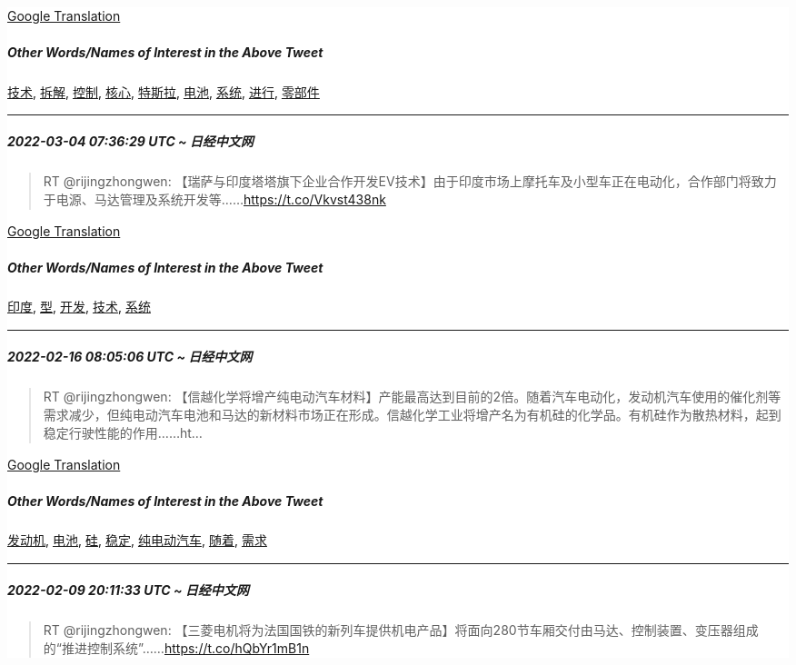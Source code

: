 [Google Translation](https://translate.google.com/?hi=en&tab=TT&sl=zh-CN&tl=en&op=translate&text=RT+%40rijingzhongwen%3A+%E3%80%90%E5%85%A8%E7%90%83%E4%BA%89%E5%A4%BA%E7%BA%AF%E7%94%B5%E5%8A%A8%E8%BD%A6%E6%8A%80%E6%9C%AF%E6%96%B0%E9%AB%98%E5%9C%B0%EF%BC%9A%E7%83%AD%E6%8E%A7%E5%88%B6%E3%80%91+%E2%80%9C%E8%BF%99%E4%B8%AA%E9%9B%B6%E9%83%A8%E4%BB%B6%E6%98%AF%E5%95%A5%EF%BC%9F%E2%80%9D%E5%9C%A8%E6%8B%86%E8%A7%A3%E7%89%B9%E6%96%AF%E6%8B%89Model+Y%E6%97%B6%EF%BC%8C%E5%8F%AF%E4%BB%A5%E7%9C%8B%E5%88%B0%E4%B8%80%E4%B8%AA%E5%BD%A2%E7%8A%B6%E5%A5%87%E6%80%AA%E7%9A%848%E6%9D%A1%E8%85%BF%E9%9B%B6%E9%83%A8%E4%BB%B6%E3%80%82%E8%BF%99%E5%B0%B1%E6%98%AF%E7%89%B9%E6%96%AF%E6%8B%89%E7%94%A8%E6%9D%A5%E5%86%B7%E5%8D%B4%E6%95%B4%E4%B8%AA%E8%BD%A6%E8%BE%86%E7%9A%84%E7%83%AD%E7%AE%A1%E7%90%86%E7%B3%BB%E7%BB%9F%E7%9A%84%E6%A0%B8%E5%BF%83%E9%9B%B6%E9%83%A8%E4%BB%B6%E3%80%82%E5%AF%B9%E9%A9%AC%E8%BE%BE%E5%92%8C%E7%94%B5%E6%B1%A0%E8%BF%9B%E8%A1%8C%E6%9C%89%E6%95%88%E7%9A%84%E7%83%AD%E6%8E%A7%E5%88%B6%E5%AF%B9%E7%BA%AF%E7%94%B5%E5%8A%A8%E8%BD%A6%E7%9A%84%E9%AB%98%E6%80%A7%E8%83%BD%E5%8C%96%E8%87%B3%E5%85%B3%E9%87%8D%E8%A6%81%E3%80%82%E2%80%A6)
##### Other Words/Names of Interest in the Above Tweet
[技术](技术.md), [拆解](拆解.md), [控制](控制.md), [核心](核心.md), [特斯拉](特斯拉.md), [电池](电池.md), [系统](系统.md), [进行](进行.md), [零部件](零部件.md)
___
##### 2022-03-04 07:36:29 UTC ~ 日经中文网
> RT @rijingzhongwen: 【瑞萨与印度塔塔旗下企业合作开发EV技术】由于印度市场上摩托车及小型车正在电动化，合作部门将致力于电源、马达管理及系统开发等……https://t.co/Vkvst438nk

[Google Translation](https://translate.google.com/?hi=en&tab=TT&sl=zh-CN&tl=en&op=translate&text=RT+%40rijingzhongwen%3A+%E3%80%90%E7%91%9E%E8%90%A8%E4%B8%8E%E5%8D%B0%E5%BA%A6%E5%A1%94%E5%A1%94%E6%97%97%E4%B8%8B%E4%BC%81%E4%B8%9A%E5%90%88%E4%BD%9C%E5%BC%80%E5%8F%91EV%E6%8A%80%E6%9C%AF%E3%80%91%E7%94%B1%E4%BA%8E%E5%8D%B0%E5%BA%A6%E5%B8%82%E5%9C%BA%E4%B8%8A%E6%91%A9%E6%89%98%E8%BD%A6%E5%8F%8A%E5%B0%8F%E5%9E%8B%E8%BD%A6%E6%AD%A3%E5%9C%A8%E7%94%B5%E5%8A%A8%E5%8C%96%EF%BC%8C%E5%90%88%E4%BD%9C%E9%83%A8%E9%97%A8%E5%B0%86%E8%87%B4%E5%8A%9B%E4%BA%8E%E7%94%B5%E6%BA%90%E3%80%81%E9%A9%AC%E8%BE%BE%E7%AE%A1%E7%90%86%E5%8F%8A%E7%B3%BB%E7%BB%9F%E5%BC%80%E5%8F%91%E7%AD%89%E2%80%A6%E2%80%A6https%3A%2F%2Ft.co%2FVkvst438nk)
##### Other Words/Names of Interest in the Above Tweet
[印度](印度.md), [型](型.md), [开发](开发.md), [技术](技术.md), [系统](系统.md)
___
##### 2022-02-16 08:05:06 UTC ~ 日经中文网
> RT @rijingzhongwen: 【信越化学将增产纯电动汽车材料】产能最高达到目前的2倍。随着汽车电动化，发动机汽车使用的催化剂等需求减少，但纯电动汽车电池和马达的新材料市场正在形成。信越化学工业将增产名为有机硅的化学品。有机硅作为散热材料，起到稳定行驶性能的作用……ht…

[Google Translation](https://translate.google.com/?hi=en&tab=TT&sl=zh-CN&tl=en&op=translate&text=RT+%40rijingzhongwen%3A+%E3%80%90%E4%BF%A1%E8%B6%8A%E5%8C%96%E5%AD%A6%E5%B0%86%E5%A2%9E%E4%BA%A7%E7%BA%AF%E7%94%B5%E5%8A%A8%E6%B1%BD%E8%BD%A6%E6%9D%90%E6%96%99%E3%80%91%E4%BA%A7%E8%83%BD%E6%9C%80%E9%AB%98%E8%BE%BE%E5%88%B0%E7%9B%AE%E5%89%8D%E7%9A%842%E5%80%8D%E3%80%82%E9%9A%8F%E7%9D%80%E6%B1%BD%E8%BD%A6%E7%94%B5%E5%8A%A8%E5%8C%96%EF%BC%8C%E5%8F%91%E5%8A%A8%E6%9C%BA%E6%B1%BD%E8%BD%A6%E4%BD%BF%E7%94%A8%E7%9A%84%E5%82%AC%E5%8C%96%E5%89%82%E7%AD%89%E9%9C%80%E6%B1%82%E5%87%8F%E5%B0%91%EF%BC%8C%E4%BD%86%E7%BA%AF%E7%94%B5%E5%8A%A8%E6%B1%BD%E8%BD%A6%E7%94%B5%E6%B1%A0%E5%92%8C%E9%A9%AC%E8%BE%BE%E7%9A%84%E6%96%B0%E6%9D%90%E6%96%99%E5%B8%82%E5%9C%BA%E6%AD%A3%E5%9C%A8%E5%BD%A2%E6%88%90%E3%80%82%E4%BF%A1%E8%B6%8A%E5%8C%96%E5%AD%A6%E5%B7%A5%E4%B8%9A%E5%B0%86%E5%A2%9E%E4%BA%A7%E5%90%8D%E4%B8%BA%E6%9C%89%E6%9C%BA%E7%A1%85%E7%9A%84%E5%8C%96%E5%AD%A6%E5%93%81%E3%80%82%E6%9C%89%E6%9C%BA%E7%A1%85%E4%BD%9C%E4%B8%BA%E6%95%A3%E7%83%AD%E6%9D%90%E6%96%99%EF%BC%8C%E8%B5%B7%E5%88%B0%E7%A8%B3%E5%AE%9A%E8%A1%8C%E9%A9%B6%E6%80%A7%E8%83%BD%E7%9A%84%E4%BD%9C%E7%94%A8%E2%80%A6%E2%80%A6ht%E2%80%A6)
##### Other Words/Names of Interest in the Above Tweet
[发动机](发动机.md), [电池](电池.md), [硅](硅.md), [稳定](稳定.md), [纯电动汽车](纯电动汽车.md), [随着](随着.md), [需求](需求.md)
___
##### 2022-02-09 20:11:33 UTC ~ 日经中文网
> RT @rijingzhongwen: 【三菱电机将为法国国铁的新列车提供机电产品】将面向280节车厢交付由马达、控制装置、变压器组成的“推进控制系统”……https://t.co/hQbYr1mB1n
